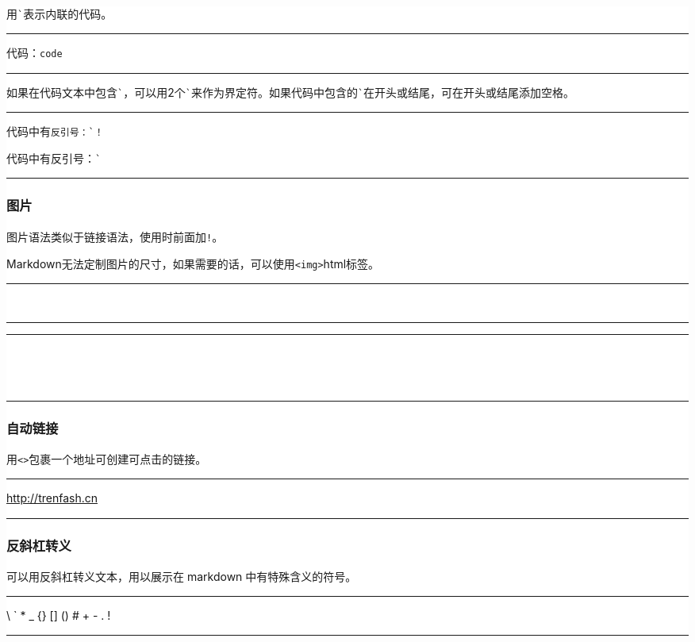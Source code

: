用`` ` ``表示内联的代码。

---

代码：`code`

---

如果在代码文本中包含`` ` ``，可以用2个`` ` ``来作为界定符。如果代码中包含的`` ` ``在开头或结尾，可在开头或结尾添加空格。

---

代码中有``反引号：`！``

代码中有反引号：`` ` ``

---

### 图片

图片语法类似于链接语法，使用时前面加`!`。

Markdown无法定制图片的尺寸，如果需要的话，可以使用`<img>`html标签。

---

![1像素图片](data:image/bmp;base64,Qk08AAAAAAAAADYAAAAoAAAAAQAAAAEAAAABABAAAAAAAAYAAAASCwAAEgsAAAAAAAAAAAAA/38AAAAA "1像素图片")

---

---

[image1]: data:image/bmp;base64,Qk08AAAAAAAAADYAAAAoAAAAAQAAAAEAAAABABAAAAAAAAYAAAASCwAAEgsAAAAAAAAAAAAA/38AAAAA "1像素图片"

![1像素图片][image1]

<img src="data:image/bmp;base64,Qk08AAAAAAAAADYAAAAoAAAAAQAAAAEAAAABABAAAAAAAAYAAAASCwAAEgsAAAAAAAAAAAAA/38AAAAA" style="width:10px;height:10px;" />

---

### 自动链接

用`<>`包裹一个地址可创建可点击的链接。

---

<http://trenfash.cn>

---

### 反斜杠转义

可以用反斜杠转义文本，用以展示在 markdown 中有特殊含义的符号。

---

\\
\`
\*
\_
\{\}
\[\]
\(\)
\#
\+
\-
\.
\!

---


[reference1]: http://trenfash.cn "title1"
[reference2]: <http://trenfash.cn> 'title2'
[reference3]: http://trenfash.cn (title3)
[reference4]: http://trenfash.cn 
[ReFerEnce5]: http://trenfash.cn
[reference six]: http://trenfash.cn
[reference7]: http://trenfash.cn